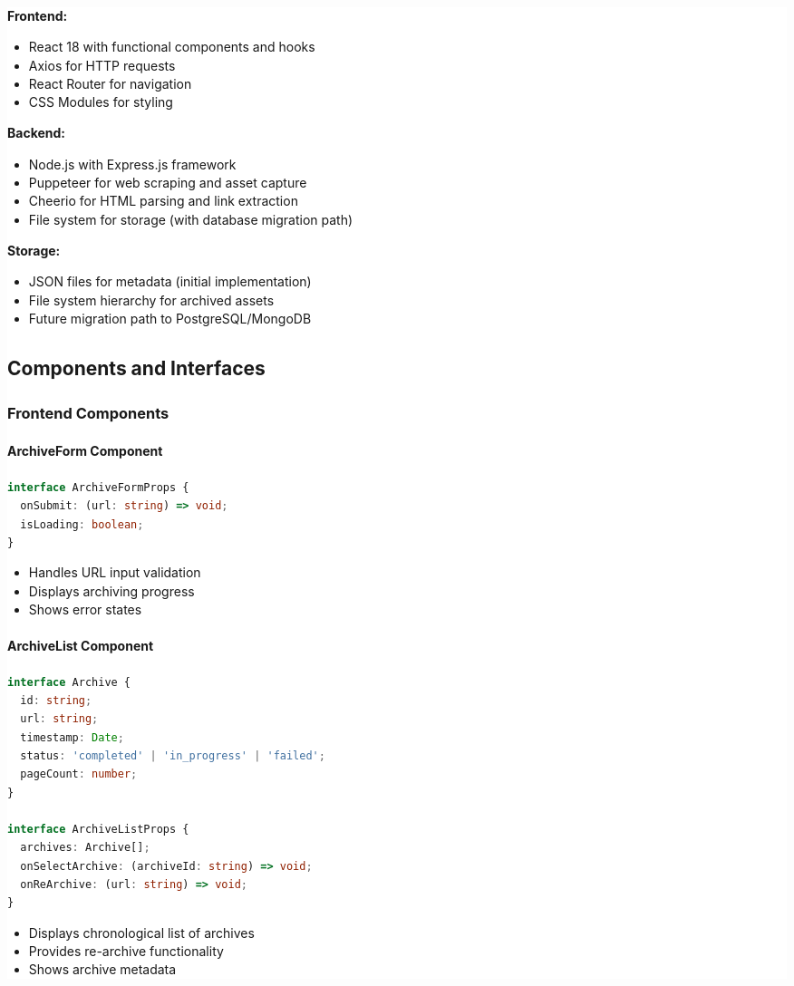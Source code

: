 **Frontend:**
- React 18 with functional components and hooks
- Axios for HTTP requests
- React Router for navigation
- CSS Modules for styling

**Backend:**
- Node.js with Express.js framework
- Puppeteer for web scraping and asset capture
- Cheerio for HTML parsing and link extraction
- File system for storage (with database migration path)

**Storage:**
- JSON files for metadata (initial implementation)
- File system hierarchy for archived assets
- Future migration path to PostgreSQL/MongoDB

## Components and Interfaces

### Frontend Components

#### ArchiveForm Component
```typescript
interface ArchiveFormProps {
  onSubmit: (url: string) => void;
  isLoading: boolean;
}
```
- Handles URL input validation
- Displays archiving progress
- Shows error states

#### ArchiveList Component
```typescript
interface Archive {
  id: string;
  url: string;
  timestamp: Date;
  status: 'completed' | 'in_progress' | 'failed';
  pageCount: number;
}

interface ArchiveListProps {
  archives: Archive[];
  onSelectArchive: (archiveId: string) => void;
  onReArchive: (url: string) => void;
}
```
- Displays chronological list of archives
- Provides re-archive functionality
- Shows archive metadata

